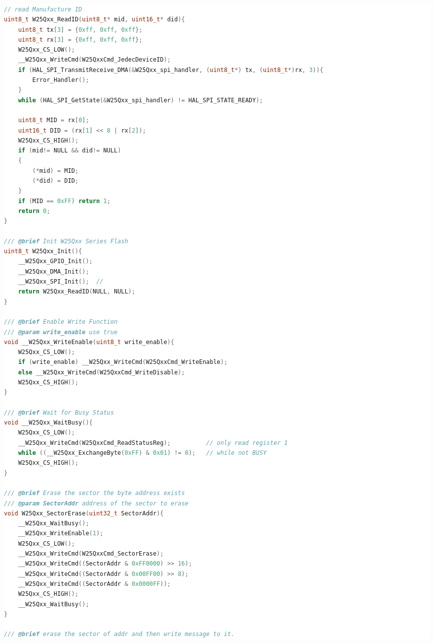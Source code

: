 ```c
// read Manufacture ID
uint8_t W25Qxx_ReadID(uint8_t* mid, uint16_t* did){
    uint8_t tx[3] = {0xff, 0xff, 0xff};
    uint8_t rx[3] = {0xff, 0xff, 0xff};
    W25Qxx_CS_LOW();
    __W25Qxx_WriteCmd(W25QxxCmd_JedecDeviceID);
    if (HAL_SPI_TransmitReceive_DMA(&W25Qxx_spi_handler, (uint8_t*) tx, (uint8_t*)rx, 3)){
        Error_Handler();
    }
    while (HAL_SPI_GetState(&W25Qxx_spi_handler) != HAL_SPI_STATE_READY);

    uint8_t MID = rx[0];
    uint16_t DID = (rx[1] << 8 | rx[2]);
    W25Qxx_CS_HIGH();
    if (mid!= NULL && did!= NULL)
    {
        (*mid) = MID;
        (*did) = DID;
    }
    if (MID == 0xFF) return 1;
    return 0;
}

/// @brief Init W25Qxx Series Flash 
uint8_t W25Qxx_Init(){
    __W25Qxx_GPIO_Init();
    __W25Qxx_DMA_Init();  
    __W25Qxx_SPI_Init();  //
    return W25Qxx_ReadID(NULL, NULL);
}

/// @brief Enable Write Function
/// @param write_enable use true
void __W25Qxx_WriteEnable(uint8_t write_enable){
    W25Qxx_CS_LOW();
    if (write_enable) __W25Qxx_WriteCmd(W25QxxCmd_WriteEnable);
    else __W25Qxx_WriteCmd(W25QxxCmd_WriteDisable);
    W25Qxx_CS_HIGH();
}

/// @brief Wait for Busy Status
void __W25Qxx_WaitBusy(){
    W25Qxx_CS_LOW();
    __W25Qxx_WriteCmd(W25QxxCmd_ReadStatusReg);          // only read register 1
    while ((__W25Qxx_ExchangeByte(0xFF) & 0x01) != 0);   // while not BUSY
    W25Qxx_CS_HIGH();
}

/// @brief Erase the sector the byte address exists
/// @param SectorAddr address of the sector to erase
void W25Qxx_SectorErase(uint32_t SectorAddr){
    __W25Qxx_WaitBusy();
    __W25Qxx_WriteEnable(1);
    W25Qxx_CS_LOW();
    __W25Qxx_WriteCmd(W25QxxCmd_SectorErase);
    __W25Qxx_WriteCmd((SectorAddr & 0xFF0000) >> 16);
    __W25Qxx_WriteCmd((SectorAddr & 0x00FF00) >> 8);
    __W25Qxx_WriteCmd((SectorAddr & 0x0000FF));
    W25Qxx_CS_HIGH();
    __W25Qxx_WaitBusy();
}

/// @brief erase the sector of addr and then write message to it.
```